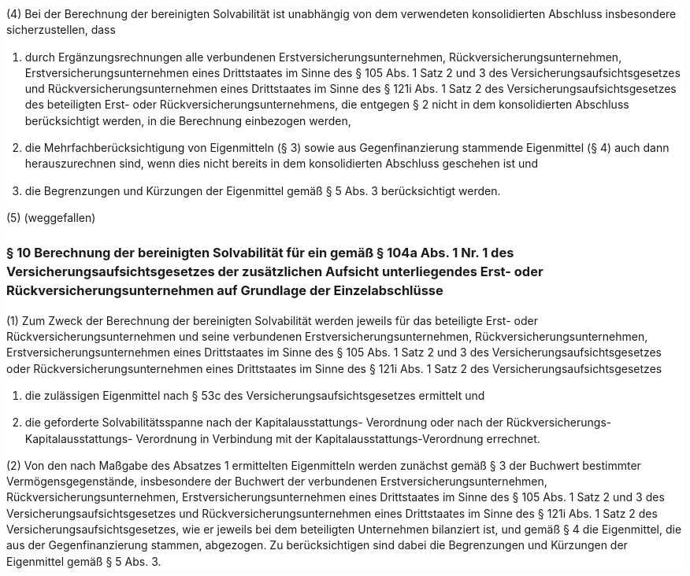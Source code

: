 (4) Bei der Berechnung der bereinigten Solvabilität ist unabhängig von
dem verwendeten konsolidierten Abschluss insbesondere sicherzustellen,
dass

1.  durch Ergänzungsrechnungen alle verbundenen
    Erstversicherungsunternehmen, Rückversicherungsunternehmen,
    Erstversicherungsunternehmen eines Drittstaates im Sinne des § 105
    Abs. 1 Satz 2 und 3 des Versicherungsaufsichtsgesetzes und
    Rückversicherungsunternehmen eines Drittstaates im Sinne des § 121i
    Abs. 1 Satz 2 des Versicherungsaufsichtsgesetzes des beteiligten Erst-
    oder Rückversicherungsunternehmens, die entgegen § 2 nicht in dem
    konsolidierten Abschluss berücksichtigt werden, in die Berechnung
    einbezogen werden,


2.  die Mehrfachberücksichtigung von Eigenmitteln (§ 3) sowie aus
    Gegenfinanzierung stammende Eigenmittel (§ 4) auch dann
    herauszurechnen sind, wenn dies nicht bereits in dem konsolidierten
    Abschluss geschehen ist und


3.  die Begrenzungen und Kürzungen der Eigenmittel gemäß § 5 Abs. 3
    berücksichtigt werden.




(5) (weggefallen)

### § 10 Berechnung der bereinigten Solvabilität für ein gemäß § 104a Abs. 1 Nr. 1 des Versicherungsaufsichtsgesetzes der zusätzlichen Aufsicht unterliegendes Erst- oder Rückversicherungsunternehmen auf Grundlage der Einzelabschlüsse

(1) Zum Zweck der Berechnung der bereinigten Solvabilität werden
jeweils für das beteiligte Erst- oder Rückversicherungsunternehmen und
seine verbundenen Erstversicherungsunternehmen,
Rückversicherungsunternehmen, Erstversicherungsunternehmen eines
Drittstaates im Sinne des § 105 Abs. 1 Satz 2 und 3 des
Versicherungsaufsichtsgesetzes oder Rückversicherungsunternehmen eines
Drittstaates im Sinne des § 121i Abs. 1 Satz 2 des
Versicherungsaufsichtsgesetzes

1.  die zulässigen Eigenmittel nach § 53c des
    Versicherungsaufsichtsgesetzes ermittelt und


2.  die geforderte Solvabilitätsspanne nach der Kapitalausstattungs-
    Verordnung oder nach der Rückversicherungs-Kapitalausstattungs-
    Verordnung in Verbindung mit der Kapitalausstattungs-Verordnung
    errechnet.




(2) Von den nach Maßgabe des Absatzes 1 ermittelten Eigenmitteln
werden zunächst gemäß § 3 der Buchwert bestimmter
Vermögensgegenstände, insbesondere der Buchwert der verbundenen
Erstversicherungsunternehmen, Rückversicherungsunternehmen,
Erstversicherungsunternehmen eines Drittstaates im Sinne des § 105
Abs. 1 Satz 2 und 3 des Versicherungsaufsichtsgesetzes und
Rückversicherungsunternehmen eines Drittstaates im Sinne des § 121i
Abs. 1 Satz 2 des Versicherungsaufsichtsgesetzes, wie er jeweils bei
dem beteiligten Unternehmen bilanziert ist, und gemäß § 4 die
Eigenmittel, die aus der Gegenfinanzierung stammen, abgezogen. Zu
berücksichtigen sind dabei die Begrenzungen und Kürzungen der
Eigenmittel gemäß § 5 Abs. 3.
